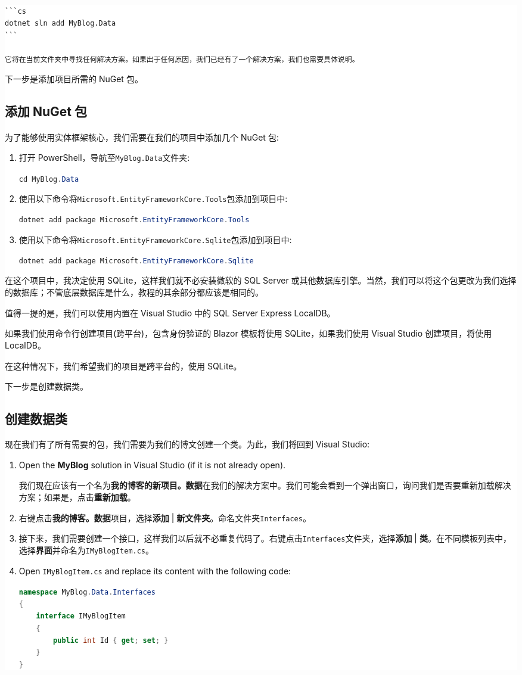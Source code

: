     ```cs
    dotnet sln add MyBlog.Data
    ```

    它将在当前文件夹中寻找任何解决方案。如果出于任何原因，我们已经有了一个解决方案，我们也需要具体说明。

下一步是添加项目所需的 NuGet 包。

## 添加 NuGet 包

为了能够使用实体框架核心，我们需要在我们的项目中添加几个 NuGet 包:

1.  打开 PowerShell，导航至`MyBlog.Data`文件夹:

    ```cs
    cd MyBlog.Data
    ```

2.  使用以下命令将`Microsoft.EntityFrameworkCore.Tools`包添加到项目中:

    ```cs
    dotnet add package Microsoft.EntityFrameworkCore.Tools
    ```

3.  使用以下命令将`Microsoft.EntityFrameworkCore.Sqlite`包添加到项目中:

    ```cs
    dotnet add package Microsoft.EntityFrameworkCore.Sqlite
    ```

在这个项目中，我决定使用 SQLite，这样我们就不必安装微软的 SQL Server 或其他数据库引擎。当然，我们可以将这个包更改为我们选择的数据库；不管底层数据库是什么，教程的其余部分都应该是相同的。

值得一提的是，我们可以使用内置在 Visual Studio 中的 SQL Server Express LocalDB。

如果我们使用命令行创建项目(跨平台)，包含身份验证的 Blazor 模板将使用 SQLite，如果我们使用 Visual Studio 创建项目，将使用 LocalDB。

在这种情况下，我们希望我们的项目是跨平台的，使用 SQLite。

下一步是创建数据类。

## 创建数据类

现在我们有了所有需要的包，我们需要为我们的博文创建一个类。为此，我们将回到 Visual Studio:

1.  Open the **MyBlog** solution in Visual Studio (if it is not already open).

    我们现在应该有一个名为**我的博客的新项目。数据**在我们的解决方案中。我们可能会看到一个弹出窗口，询问我们是否要重新加载解决方案；如果是，点击**重新加载**。

2.  右键点击**我的博客。数据**项目，选择**添加** | **新文件夹**。命名文件夹`Interfaces`。
3.  接下来，我们需要创建一个接口，这样我们以后就不必重复代码了。右键点击`Interfaces`文件夹，选择**添加** | **类**。在不同模板列表中，选择**界面**并命名为`IMyBlogItem.cs`。
4.  Open `IMyBlogItem.cs` and replace its content with the following code:

    ```cs
    namespace MyBlog.Data.Interfaces
    {
        interface IMyBlogItem
        {
            public int Id { get; set; }
        }
    }
    ```
